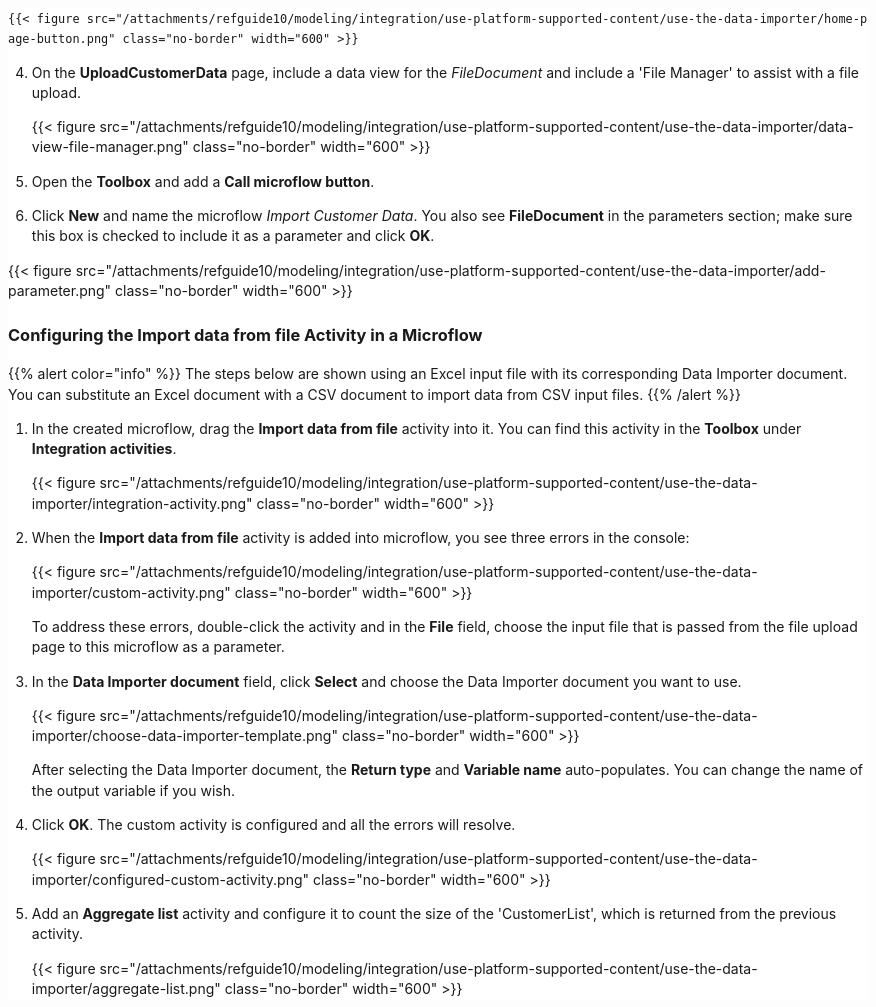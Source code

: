     {{< figure src="/attachments/refguide10/modeling/integration/use-platform-supported-content/use-the-data-importer/home-page-button.png" class="no-border" width="600" >}}

4. On the **UploadCustomerData** page, include a data view for the *FileDocument* and include a 'File Manager' to assist with a file upload.

    {{< figure src="/attachments/refguide10/modeling/integration/use-platform-supported-content/use-the-data-importer/data-view-file-manager.png" class="no-border" width="600" >}}

5. Open the **Toolbox** and add a **Call microflow button**. 

6. Click **New** and name the microflow *Import Customer Data*. You also see **FileDocument** in the parameters section; make sure this box is checked to include it as a parameter and click **OK**.

{{< figure src="/attachments/refguide10/modeling/integration/use-platform-supported-content/use-the-data-importer/add-parameter.png" class="no-border" width="600" >}}

### Configuring the Import data from file Activity in a Microflow 

{{% alert color="info" %}}
The steps below are shown using an Excel input file with its corresponding Data Importer document. You can substitute an Excel document with a CSV document to import data from CSV input files.
{{% /alert %}}

1. In the created microflow, drag the **Import data from file** activity into it. You can find this activity in the **Toolbox** under **Integration activities**.

   {{< figure src="/attachments/refguide10/modeling/integration/use-platform-supported-content/use-the-data-importer/integration-activity.png" class="no-border" width="600" >}}

2. When the **Import data from file** activity is added into microflow, you see three errors in the console:

   {{< figure src="/attachments/refguide10/modeling/integration/use-platform-supported-content/use-the-data-importer/custom-activity.png" class="no-border" width="600" >}}

    To address these errors, double-click the activity and in the **File** field, choose the input file that is passed from the file upload page to this microflow as a parameter.

3. In the **Data Importer document** field, click **Select** and choose the Data Importer document you want to use.

    {{< figure src="/attachments/refguide10/modeling/integration/use-platform-supported-content/use-the-data-importer/choose-data-importer-template.png" class="no-border" width="600" >}}

    After selecting the Data Importer document, the **Return type** and **Variable name** auto-populates. You can change the name of the output variable if you wish.

4. Click **OK**. The custom activity is configured and all the errors will resolve.

    {{< figure src="/attachments/refguide10/modeling/integration/use-platform-supported-content/use-the-data-importer/configured-custom-activity.png" class="no-border" width="600" >}}

5. Add an **Aggregate list** activity and configure it to count the size of the 'CustomerList', which is returned from the previous activity.

   {{< figure src="/attachments/refguide10/modeling/integration/use-platform-supported-content/use-the-data-importer/aggregate-list.png" class="no-border" width="600" >}}
